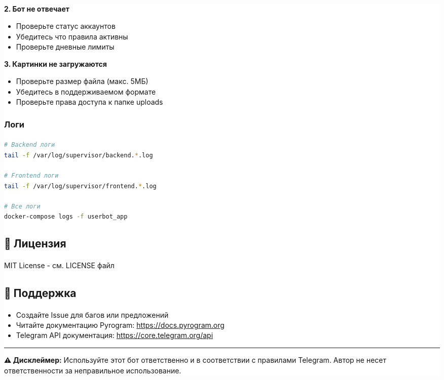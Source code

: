**2. Бот не отвечает**
- Проверьте статус аккаунтов
- Убедитесь что правила активны
- Проверьте дневные лимиты

**3. Картинки не загружаются**
- Проверьте размер файла (макс. 5МБ)
- Убедитесь в поддерживаемом формате
- Проверьте права доступа к папке uploads

### Логи
```bash
# Backend логи
tail -f /var/log/supervisor/backend.*.log

# Frontend логи  
tail -f /var/log/supervisor/frontend.*.log

# Все логи
docker-compose logs -f userbot_app
```

## 📄 Лицензия

MIT License - см. LICENSE файл

## 🤝 Поддержка

- Создайте Issue для багов или предложений
- Читайте документацию Pyrogram: https://docs.pyrogram.org
- Telegram API документация: https://core.telegram.org/api

---

**⚠️ Дисклеймер:** Используйте этот бот ответственно и в соответствии с правилами Telegram. Автор не несет ответственности за неправильное использование.
